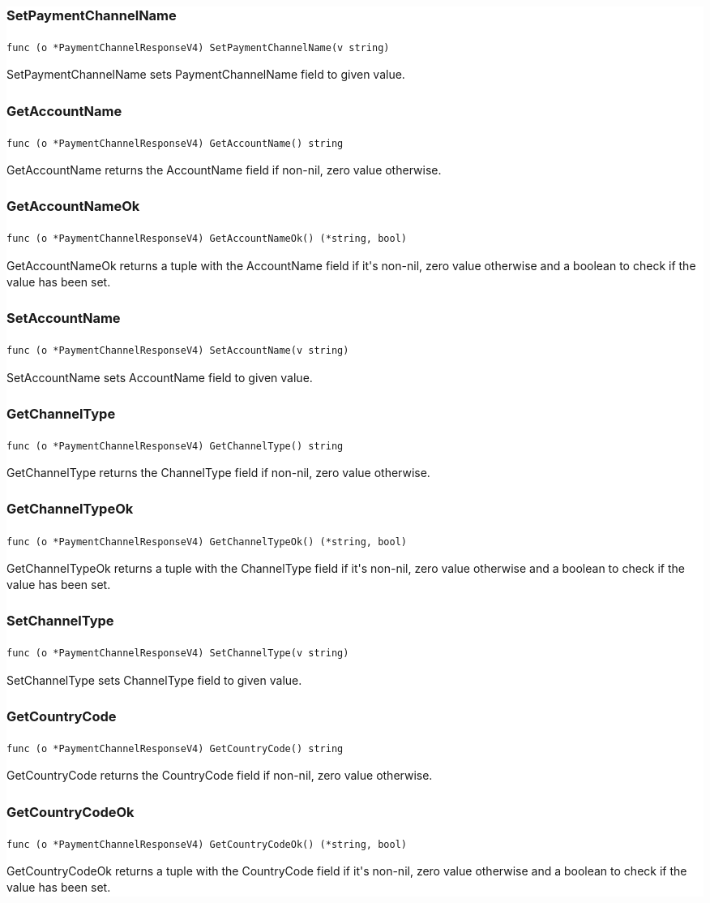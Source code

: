 ### SetPaymentChannelName

`func (o *PaymentChannelResponseV4) SetPaymentChannelName(v string)`

SetPaymentChannelName sets PaymentChannelName field to given value.


### GetAccountName

`func (o *PaymentChannelResponseV4) GetAccountName() string`

GetAccountName returns the AccountName field if non-nil, zero value otherwise.

### GetAccountNameOk

`func (o *PaymentChannelResponseV4) GetAccountNameOk() (*string, bool)`

GetAccountNameOk returns a tuple with the AccountName field if it's non-nil, zero value otherwise
and a boolean to check if the value has been set.

### SetAccountName

`func (o *PaymentChannelResponseV4) SetAccountName(v string)`

SetAccountName sets AccountName field to given value.


### GetChannelType

`func (o *PaymentChannelResponseV4) GetChannelType() string`

GetChannelType returns the ChannelType field if non-nil, zero value otherwise.

### GetChannelTypeOk

`func (o *PaymentChannelResponseV4) GetChannelTypeOk() (*string, bool)`

GetChannelTypeOk returns a tuple with the ChannelType field if it's non-nil, zero value otherwise
and a boolean to check if the value has been set.

### SetChannelType

`func (o *PaymentChannelResponseV4) SetChannelType(v string)`

SetChannelType sets ChannelType field to given value.


### GetCountryCode

`func (o *PaymentChannelResponseV4) GetCountryCode() string`

GetCountryCode returns the CountryCode field if non-nil, zero value otherwise.

### GetCountryCodeOk

`func (o *PaymentChannelResponseV4) GetCountryCodeOk() (*string, bool)`

GetCountryCodeOk returns a tuple with the CountryCode field if it's non-nil, zero value otherwise
and a boolean to check if the value has been set.
